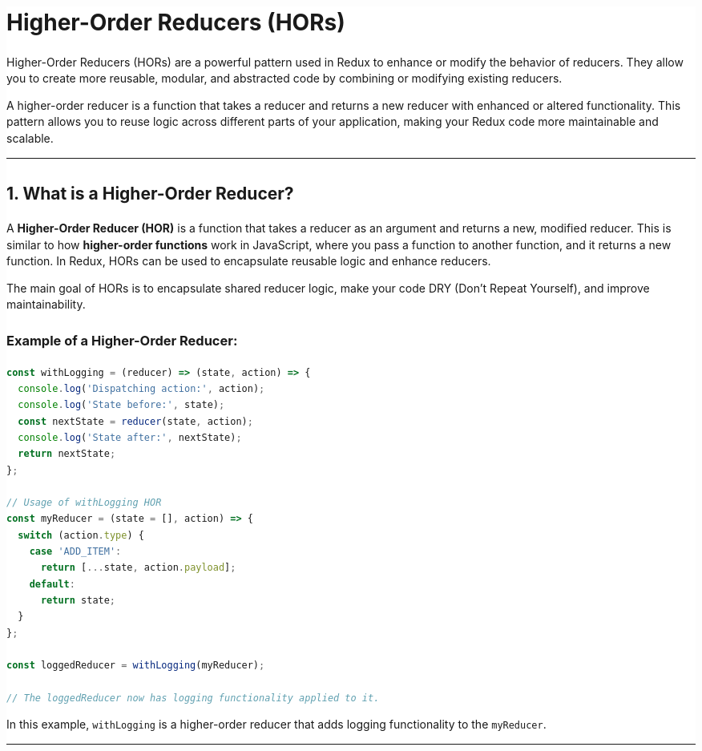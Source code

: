 # Higher-Order Reducers (HORs)

Higher-Order Reducers (HORs) are a powerful pattern used in Redux to enhance or modify the behavior of reducers. They allow you to create more reusable, modular, and abstracted code by combining or modifying existing reducers.

A higher-order reducer is a function that takes a reducer and returns a new reducer with enhanced or altered functionality. This pattern allows you to reuse logic across different parts of your application, making your Redux code more maintainable and scalable.

---

## 1. What is a Higher-Order Reducer?

A **Higher-Order Reducer (HOR)** is a function that takes a reducer as an argument and returns a new, modified reducer. This is similar to how **higher-order functions** work in JavaScript, where you pass a function to another function, and it returns a new function. In Redux, HORs can be used to encapsulate reusable logic and enhance reducers.

The main goal of HORs is to encapsulate shared reducer logic, make your code DRY (Don’t Repeat Yourself), and improve maintainability.

### Example of a Higher-Order Reducer:
```javascript
const withLogging = (reducer) => (state, action) => {
  console.log('Dispatching action:', action);
  console.log('State before:', state);
  const nextState = reducer(state, action);
  console.log('State after:', nextState);
  return nextState;
};

// Usage of withLogging HOR
const myReducer = (state = [], action) => {
  switch (action.type) {
    case 'ADD_ITEM':
      return [...state, action.payload];
    default:
      return state;
  }
};

const loggedReducer = withLogging(myReducer);

// The loggedReducer now has logging functionality applied to it.
```

In this example, `withLogging` is a higher-order reducer that adds logging functionality to the `myReducer`.

---

